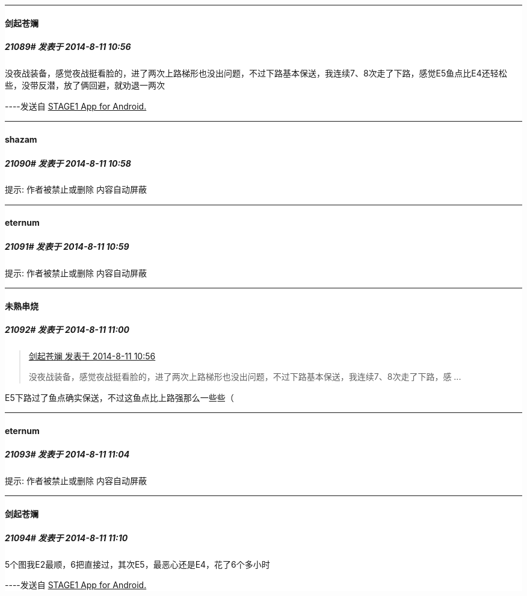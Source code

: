 
-----

####  剑起苍斓  
##### 21089#       发表于 2014-8-11 10:56


没夜战装备，感觉夜战挺看脸的，进了两次上路梯形也没出问题，不过下路基本保送，我连续7、8次走了下路，感觉E5鱼点比E4还轻松些，没带反潜，放了俩回避，就劝退一两次


----发送自 [STAGE1 App for Android.](http://stage1.5j4m.com/?1.15)


-----

####  shazam  
##### 21090#       发表于 2014-8-11 10:58

提示: 作者被禁止或删除 内容自动屏蔽


-----

####  eternum  
##### 21091#       发表于 2014-8-11 10:59

提示: 作者被禁止或删除 内容自动屏蔽


-----

####  未熟串烧  
##### 21092#       发表于 2014-8-11 11:00


<blockquote><a href="httphttps://bbs.saraba1st.com/2b/forum.php?mod=redirect&amp;goto=findpost&amp;pid=26291895&amp;ptid=930880" target="_blank">剑起苍斓 发表于 2014-8-11 10:56</a>

没夜战装备，感觉夜战挺看脸的，进了两次上路梯形也没出问题，不过下路基本保送，我连续7、8次走了下路，感 ...</blockquote>
E5下路过了鱼点确实保送，不过这鱼点比上路强那么一些些（


-----

####  eternum  
##### 21093#       发表于 2014-8-11 11:04

提示: 作者被禁止或删除 内容自动屏蔽


-----

####  剑起苍斓  
##### 21094#       发表于 2014-8-11 11:10


5个图我E2最顺，6把直接过，其次E5，最恶心还是E4，花了6个多小时


----发送自 [STAGE1 App for Android.](http://stage1.5j4m.com/?1.15)
